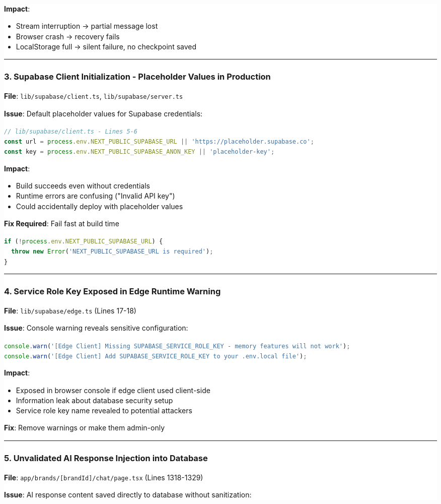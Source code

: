 **Impact**:
- Stream interruption → partial message lost
- Browser crash → recovery fails
- LocalStorage full → silent failure, no checkpoint saved

---

### 3. **Supabase Client Initialization - Placeholder Values in Production**
**File**: `lib/supabase/client.ts`, `lib/supabase/server.ts`

**Issue**: Default placeholder values for Supabase credentials:

```typescript
// lib/supabase/client.ts - Lines 5-6
const url = process.env.NEXT_PUBLIC_SUPABASE_URL || 'https://placeholder.supabase.co';
const key = process.env.NEXT_PUBLIC_SUPABASE_ANON_KEY || 'placeholder-key';
```

**Impact**: 
- Build succeeds even without credentials
- Runtime errors are confusing ("Invalid API key")
- Could accidentally deploy with placeholder values

**Fix Required**: Fail fast at build time
```typescript
if (!process.env.NEXT_PUBLIC_SUPABASE_URL) {
  throw new Error('NEXT_PUBLIC_SUPABASE_URL is required');
}
```

---

### 4. **Service Role Key Exposed in Edge Runtime Warning**
**File**: `lib/supabase/edge.ts` (Lines 17-18)

**Issue**: Console warning reveals sensitive configuration:
```typescript
console.warn('[Edge Client] Missing SUPABASE_SERVICE_ROLE_KEY - memory features will not work');
console.warn('[Edge Client] Add SUPABASE_SERVICE_ROLE_KEY to your .env.local file');
```

**Impact**: 
- Exposed in browser console if edge client used client-side
- Information leak about database security setup
- Service role key name revealed to potential attackers

**Fix**: Remove warnings or make them admin-only

---

### 5. **Unvalidated AI Response Injection into Database**
**File**: `app/brands/[brandId]/chat/page.tsx` (Lines 1318-1329)

**Issue**: AI response content saved directly to database without sanitization:
